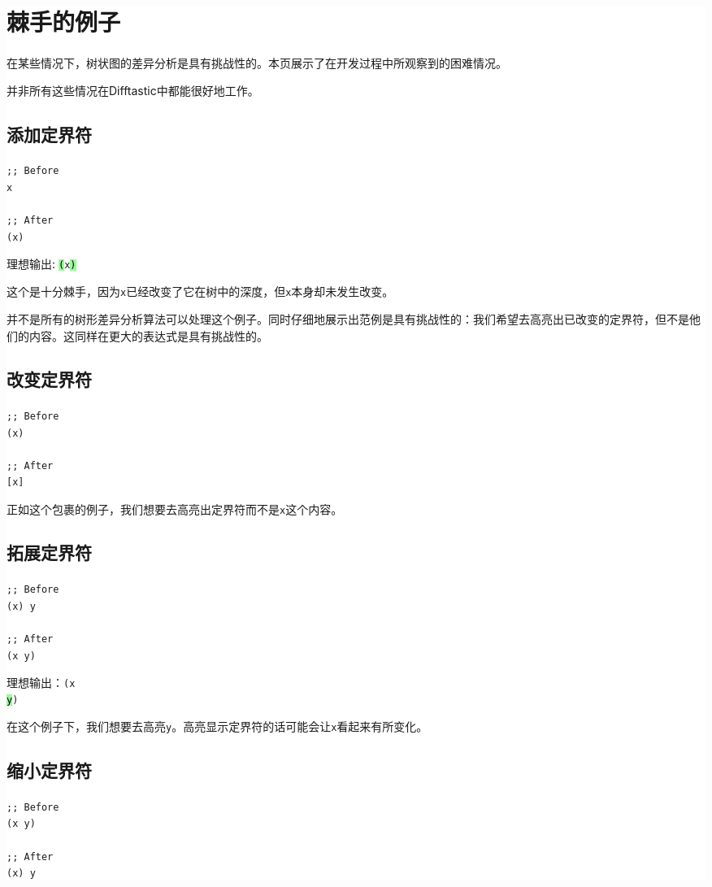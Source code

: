 # 棘手的例子

在某些情况下，树状图的差异分析是具有挑战性的。本页展示了在开发过程中所观察到的困难情况。

并非所有这些情况在Difftastic中都能很好地工作。

## 添加定界符

```
;; Before
x

;; After
(x)
```

理想输出: <code><span style="background-color: PaleGreen; color: #000">(</span>x<span style="background-color: PaleGreen; color: #000">)</span></code>

这个是十分棘手，因为`x`已经改变了它在树中的深度，但`x`本身却未发生改变。

并不是所有的树形差异分析算法可以处理这个例子。同时仔细地展示出范例是具有挑战性的：我们希望去高亮出已改变的定界符，但不是他们的内容。这同样在更大的表达式是具有挑战性的。

## 改变定界符

```
;; Before
(x)

;; After
[x]
```

正如这个包裹的例子，我们想要去高亮出定界符而不是`x`这个内容。

## 拓展定界符

```
;; Before
(x) y

;; After
(x y)
```

理想输出：<code>(x <span style="background-color: PaleGreen; color: #000">y</span>)</code>

在这个例子下，我们想要去高亮`y`。高亮显示定界符的话可能会让`x`看起来有所变化。

## 缩小定界符

```
;; Before
(x y)

;; After
(x) y
```
